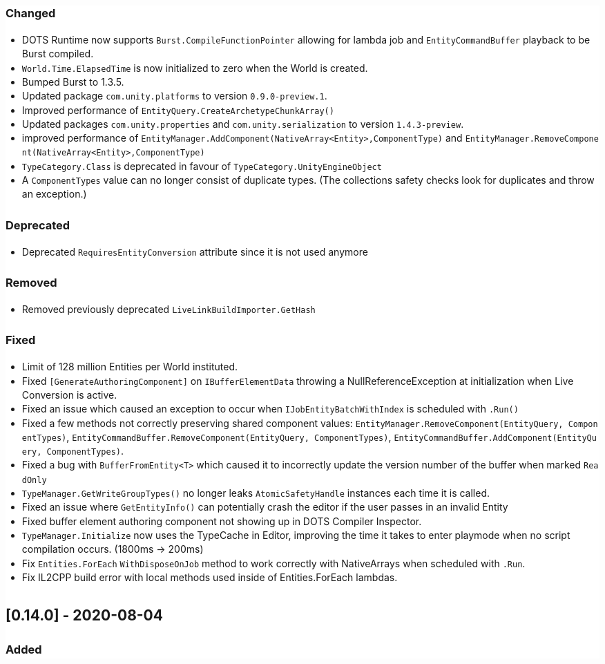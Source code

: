 ### Changed

* DOTS Runtime now supports `Burst.CompileFunctionPointer` allowing for lambda job and `EntityCommandBuffer` playback to be Burst compiled.
* `World.Time.ElapsedTime` is now initialized to zero when the World is created.
* Bumped Burst to 1.3.5.
* Updated package `com.unity.platforms` to version `0.9.0-preview.1`.
* Improved performance of `EntityQuery.CreateArchetypeChunkArray()`
* Updated packages `com.unity.properties` and `com.unity.serialization` to version `1.4.3-preview`.
* improved performance of `EntityManager.AddComponent(NativeArray<Entity>,ComponentType)` and `EntityManager.RemoveComponent(NativeArray<Entity>,ComponentType)`
* `TypeCategory.Class` is deprecated in favour of `TypeCategory.UnityEngineObject`
* A `ComponentTypes` value can no longer consist of duplicate types. (The collections safety checks look for duplicates and throw an exception.)

### Deprecated

* Deprecated `RequiresEntityConversion` attribute since it is not used anymore

### Removed
* Removed previously deprecated `LiveLinkBuildImporter.GetHash`

### Fixed

* Limit of 128 million Entities per World instituted.
* Fixed `[GenerateAuthoringComponent]` on `IBufferElementData` throwing a NullReferenceException at initialization when Live Conversion is active.
* Fixed an issue which caused an exception to occur when `IJobEntityBatchWithIndex` is scheduled with `.Run()`
* Fixed a few methods not correctly preserving shared component values: `EntityManager.RemoveComponent(EntityQuery, ComponentTypes)`, `EntityCommandBuffer.RemoveComponent(EntityQuery, ComponentTypes)`, `EntityCommandBuffer.AddComponent(EntityQuery, ComponentTypes)`.
* Fixed a bug with `BufferFromEntity<T>` which caused it to incorrectly update the version number of the buffer when marked `ReadOnly`
* `TypeManager.GetWriteGroupTypes()` no longer leaks `AtomicSafetyHandle` instances each time it is called.
* Fixed an issue where `GetEntityInfo()` can potentially crash the editor if the user passes in an invalid Entity
* Fixed buffer element authoring component not showing up in DOTS Compiler Inspector.
* `TypeManager.Initialize` now uses the TypeCache in Editor, improving the time it takes to enter playmode when no script compilation occurs. (1800ms -> 200ms)
* Fix `Entities.ForEach` `WithDisposeOnJob` method to work correctly with NativeArrays when scheduled with `.Run`.
* Fix IL2CPP build error with local methods used inside of Entities.ForEach lambdas.



## [0.14.0] - 2020-08-04

### Added
